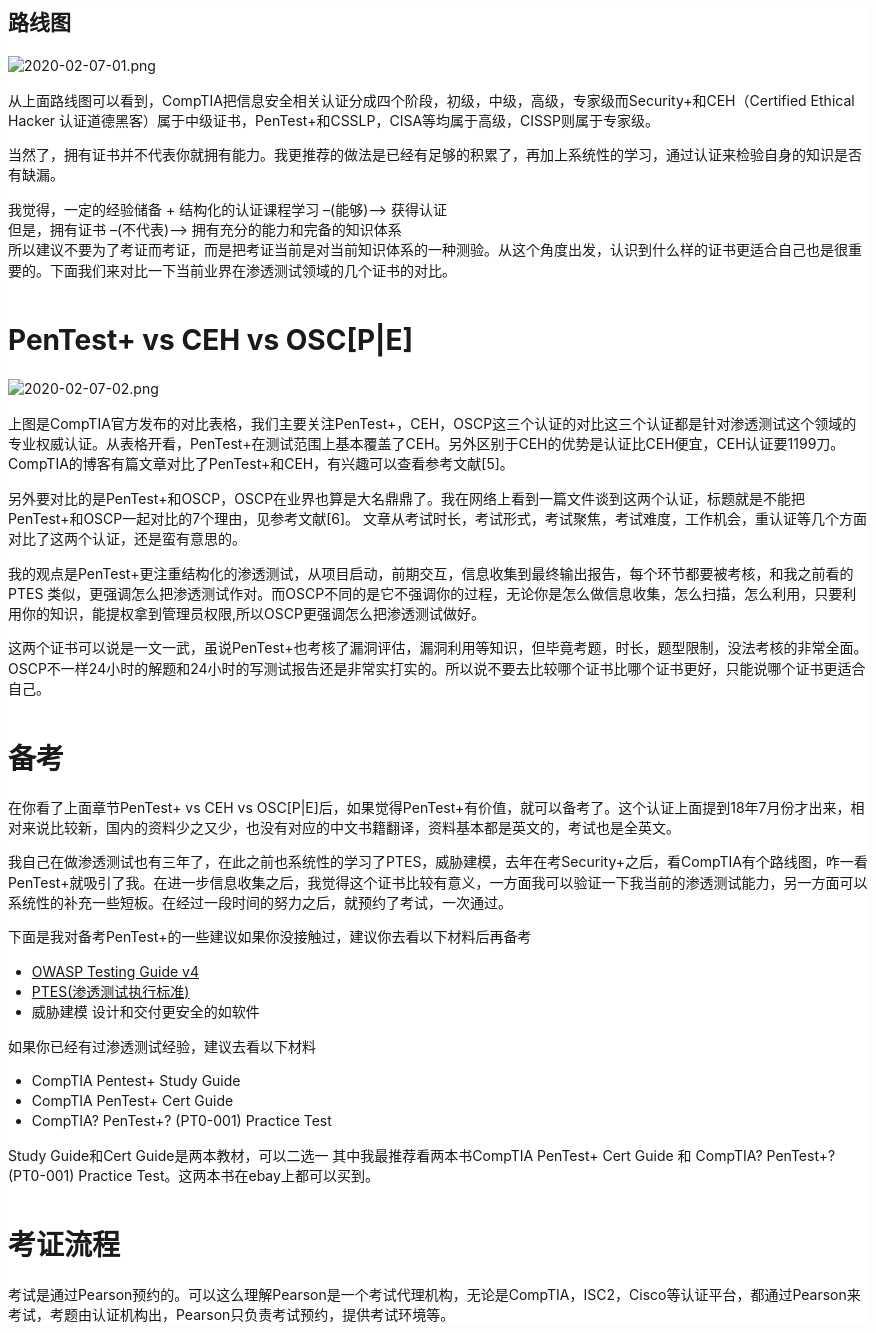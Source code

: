 ## 路线图
![2020-02-07-01.png](http://kafroc.github.io/assets/img/2020-02-07-01.png)

从上面路线图可以看到，CompTIA把信息安全相关认证分成四个阶段，初级，中级，高级，专家级而Security+和CEH（Certified Ethical Hacker 认证道德黑客）属于中级证书，PenTest+和CSSLP，CISA等均属于高级，CISSP则属于专家级。

当然了，拥有证书并不代表你就拥有能力。我更推荐的做法是已经有足够的积累了，再加上系统性的学习，通过认证来检验自身的知识是否有缺漏。

我觉得，一定的经验储备 + 结构化的认证课程学习 –(能够)–> 获得认证<br>
但是，拥有证书 –(不代表)–> 拥有充分的能力和完备的知识体系<br>
所以建议不要为了考证而考证，而是把考证当前是对当前知识体系的一种测验。从这个角度出发，认识到什么样的证书更适合自己也是很重要的。下面我们来对比一下当前业界在渗透测试领域的几个证书的对比。

# PenTest+ vs CEH vs OSC[P|E]
![2020-02-07-02.png](http://kafroc.github.io/assets/img/2020-02-07-02.png)

上图是CompTIA官方发布的对比表格，我们主要关注PenTest+，CEH，OSCP这三个认证的对比这三个认证都是针对渗透测试这个领域的专业权威认证。从表格开看，PenTest+在测试范围上基本覆盖了CEH。另外区别于CEH的优势是认证比CEH便宜，CEH认证要1199刀。CompTIA的博客有篇文章对比了PenTest+和CEH，有兴趣可以查看参考文献[5]。

另外要对比的是PenTest+和OSCP，OSCP在业界也算是大名鼎鼎了。我在网络上看到一篇文件谈到这两个认证，标题就是不能把PenTest+和OSCP一起对比的7个理由，见参考文献[6]。 文章从考试时长，考试形式，考试聚焦，考试难度，工作机会，重认证等几个方面对比了这两个认证，还是蛮有意思的。

我的观点是PenTest+更注重结构化的渗透测试，从项目启动，前期交互，信息收集到最终输出报告，每个环节都要被考核，和我之前看的 PTES 类似，更强调怎么把渗透测试作对。而OSCP不同的是它不强调你的过程，无论你是怎么做信息收集，怎么扫描，怎么利用，只要利用你的知识，能提权拿到管理员权限,所以OSCP更强调怎么把渗透测试做好。

这两个证书可以说是一文一武，虽说PenTest+也考核了漏洞评估，漏洞利用等知识，但毕竟考题，时长，题型限制，没法考核的非常全面。OSCP不一样24小时的解题和24小时的写测试报告还是非常实打实的。所以说不要去比较哪个证书比哪个证书更好，只能说哪个证书更适合自己。

# 备考
在你看了上面章节PenTest+ vs CEH vs OSC[P|E]后，如果觉得PenTest+有价值，就可以备考了。这个认证上面提到18年7月份才出来，相对来说比较新，国内的资料少之又少，也没有对应的中文书籍翻译，资料基本都是英文的，考试也是全英文。

我自己在做渗透测试也有三年了，在此之前也系统性的学习了PTES，威胁建模，去年在考Security+之后，看CompTIA有个路线图，咋一看PenTest+就吸引了我。在进一步信息收集之后，我觉得这个证书比较有意义，一方面我可以验证一下我当前的渗透测试能力，另一方面可以系统性的补充一些短板。在经过一段时间的努力之后，就预约了考试，一次通过。

下面是我对备考PenTest+的一些建议如果你没接触过，建议你去看以下材料后再备考

+ [OWASP Testing Guide v4](https://wiki.owasp.org/index.php/OWASP_Testing_Guide_v4_Table_of_Contents)
+ [PTES(渗透测试执行标准)](http://www.pentest-standard.org/index.php/Main_Page)
+ 威胁建模 设计和交付更安全的如软件

如果你已经有过渗透测试经验，建议去看以下材料

+ CompTIA Pentest+ Study Guide
+ CompTIA PenTest+ Cert Guide
+ CompTIA? PenTest+? (PT0-001) Practice Test

Study Guide和Cert Guide是两本教材，可以二选一
其中我最推荐看两本书CompTIA PenTest+ Cert Guide 和 CompTIA? PenTest+? (PT0-001) Practice Test。这两本书在ebay上都可以买到。

# 考证流程
考试是通过Pearson预约的。可以这么理解Pearson是一个考试代理机构，无论是CompTIA，ISC2，Cisco等认证平台，都通过Pearson来考试，考题由认证机构出，Pearson只负责考试预约，提供考试环境等。
